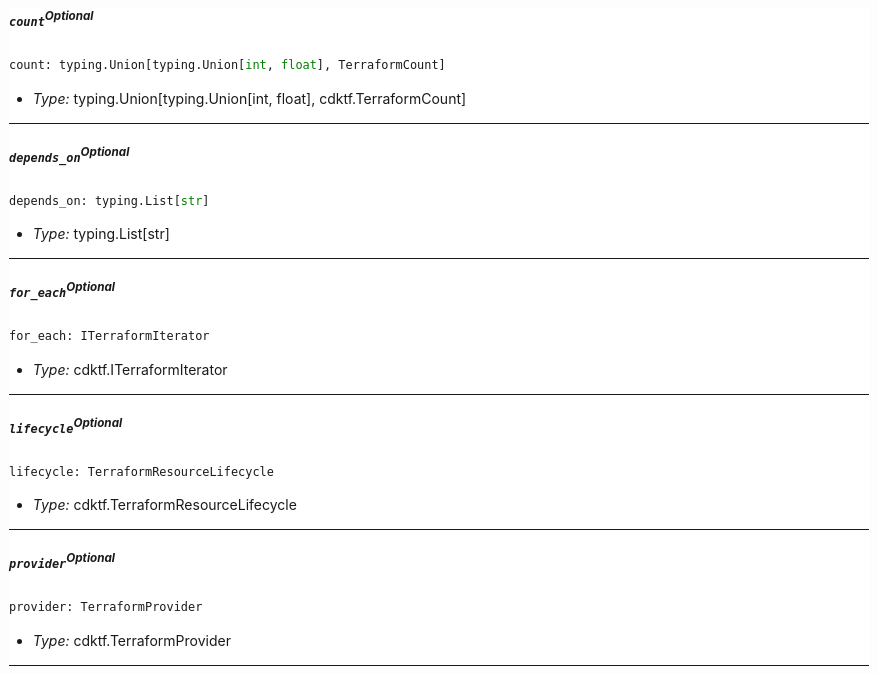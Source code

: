 ##### `count`<sup>Optional</sup> <a name="count" id="@cdktf/provider-vault.kubernetesAuthBackendRole.KubernetesAuthBackendRole.property.count"></a>

```python
count: typing.Union[typing.Union[int, float], TerraformCount]
```

- *Type:* typing.Union[typing.Union[int, float], cdktf.TerraformCount]

---

##### `depends_on`<sup>Optional</sup> <a name="depends_on" id="@cdktf/provider-vault.kubernetesAuthBackendRole.KubernetesAuthBackendRole.property.dependsOn"></a>

```python
depends_on: typing.List[str]
```

- *Type:* typing.List[str]

---

##### `for_each`<sup>Optional</sup> <a name="for_each" id="@cdktf/provider-vault.kubernetesAuthBackendRole.KubernetesAuthBackendRole.property.forEach"></a>

```python
for_each: ITerraformIterator
```

- *Type:* cdktf.ITerraformIterator

---

##### `lifecycle`<sup>Optional</sup> <a name="lifecycle" id="@cdktf/provider-vault.kubernetesAuthBackendRole.KubernetesAuthBackendRole.property.lifecycle"></a>

```python
lifecycle: TerraformResourceLifecycle
```

- *Type:* cdktf.TerraformResourceLifecycle

---

##### `provider`<sup>Optional</sup> <a name="provider" id="@cdktf/provider-vault.kubernetesAuthBackendRole.KubernetesAuthBackendRole.property.provider"></a>

```python
provider: TerraformProvider
```

- *Type:* cdktf.TerraformProvider

---
